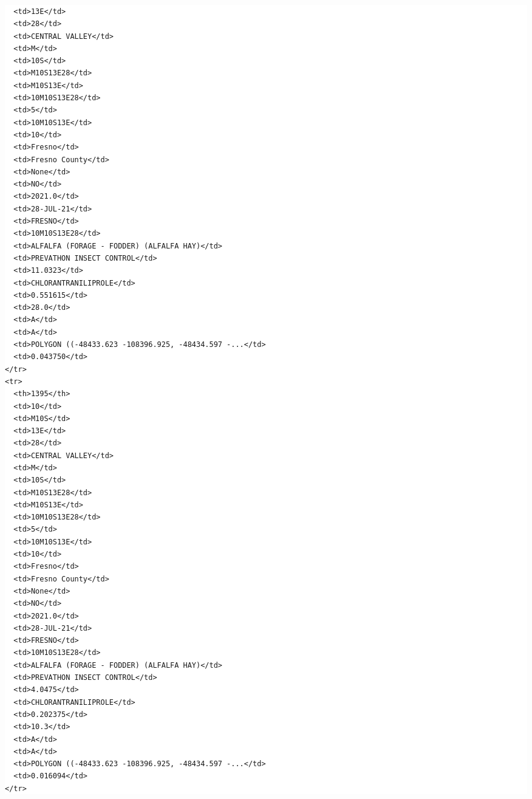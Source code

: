       <td>13E</td>
      <td>28</td>
      <td>CENTRAL VALLEY</td>
      <td>M</td>
      <td>10S</td>
      <td>M10S13E28</td>
      <td>M10S13E</td>
      <td>10M10S13E28</td>
      <td>5</td>
      <td>10M10S13E</td>
      <td>10</td>
      <td>Fresno</td>
      <td>Fresno County</td>
      <td>None</td>
      <td>NO</td>
      <td>2021.0</td>
      <td>28-JUL-21</td>
      <td>FRESNO</td>
      <td>10M10S13E28</td>
      <td>ALFALFA (FORAGE - FODDER) (ALFALFA HAY)</td>
      <td>PREVATHON INSECT CONTROL</td>
      <td>11.0323</td>
      <td>CHLORANTRANILIPROLE</td>
      <td>0.551615</td>
      <td>28.0</td>
      <td>A</td>
      <td>A</td>
      <td>POLYGON ((-48433.623 -108396.925, -48434.597 -...</td>
      <td>0.043750</td>
    </tr>
    <tr>
      <th>1395</th>
      <td>10</td>
      <td>M10S</td>
      <td>13E</td>
      <td>28</td>
      <td>CENTRAL VALLEY</td>
      <td>M</td>
      <td>10S</td>
      <td>M10S13E28</td>
      <td>M10S13E</td>
      <td>10M10S13E28</td>
      <td>5</td>
      <td>10M10S13E</td>
      <td>10</td>
      <td>Fresno</td>
      <td>Fresno County</td>
      <td>None</td>
      <td>NO</td>
      <td>2021.0</td>
      <td>28-JUL-21</td>
      <td>FRESNO</td>
      <td>10M10S13E28</td>
      <td>ALFALFA (FORAGE - FODDER) (ALFALFA HAY)</td>
      <td>PREVATHON INSECT CONTROL</td>
      <td>4.0475</td>
      <td>CHLORANTRANILIPROLE</td>
      <td>0.202375</td>
      <td>10.3</td>
      <td>A</td>
      <td>A</td>
      <td>POLYGON ((-48433.623 -108396.925, -48434.597 -...</td>
      <td>0.016094</td>
    </tr>